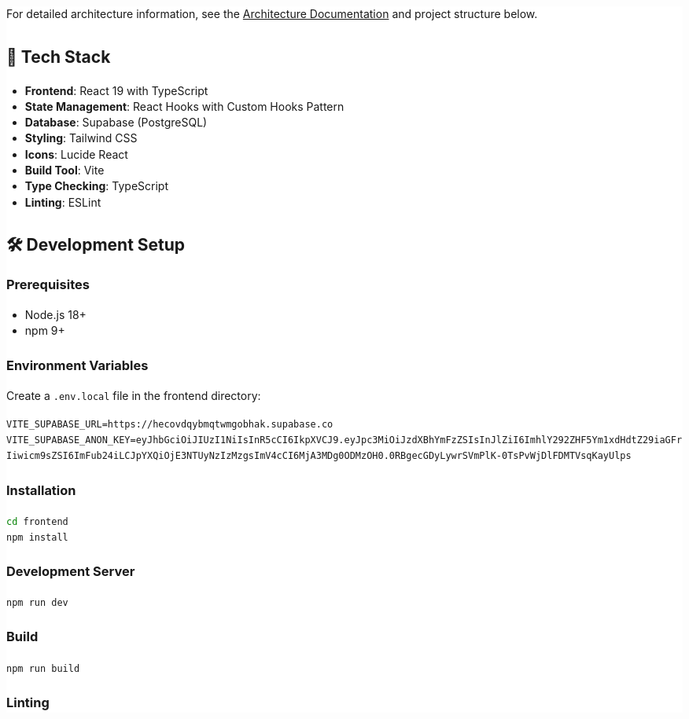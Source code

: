 For detailed architecture information, see the [Architecture Documentation](docs/architecture.md) and project structure below.

## 🚀 Tech Stack

- **Frontend**: React 19 with TypeScript
- **State Management**: React Hooks with Custom Hooks Pattern
- **Database**: Supabase (PostgreSQL)
- **Styling**: Tailwind CSS
- **Icons**: Lucide React
- **Build Tool**: Vite
- **Type Checking**: TypeScript
- **Linting**: ESLint

## 🛠️ Development Setup

### Prerequisites

- Node.js 18+
- npm 9+

### Environment Variables

Create a `.env.local` file in the frontend directory:

```env
VITE_SUPABASE_URL=https://hecovdqybmqtwmgobhak.supabase.co
VITE_SUPABASE_ANON_KEY=eyJhbGciOiJIUzI1NiIsInR5cCI6IkpXVCJ9.eyJpc3MiOiJzdXBhYmFzZSIsInJlZiI6ImhlY292ZHF5Ym1xdHdtZ29iaGFrIiwicm9sZSI6ImFub24iLCJpYXQiOjE3NTUyNzIzMzgsImV4cCI6MjA3MDg0ODMzOH0.0RBgecGDyLywrSVmPlK-0TsPvWjDlFDMTVsqKayUlps
```

### Installation

```bash
cd frontend
npm install
```

### Development Server

```bash
npm run dev
```

### Build

```bash
npm run build
```

### Linting
